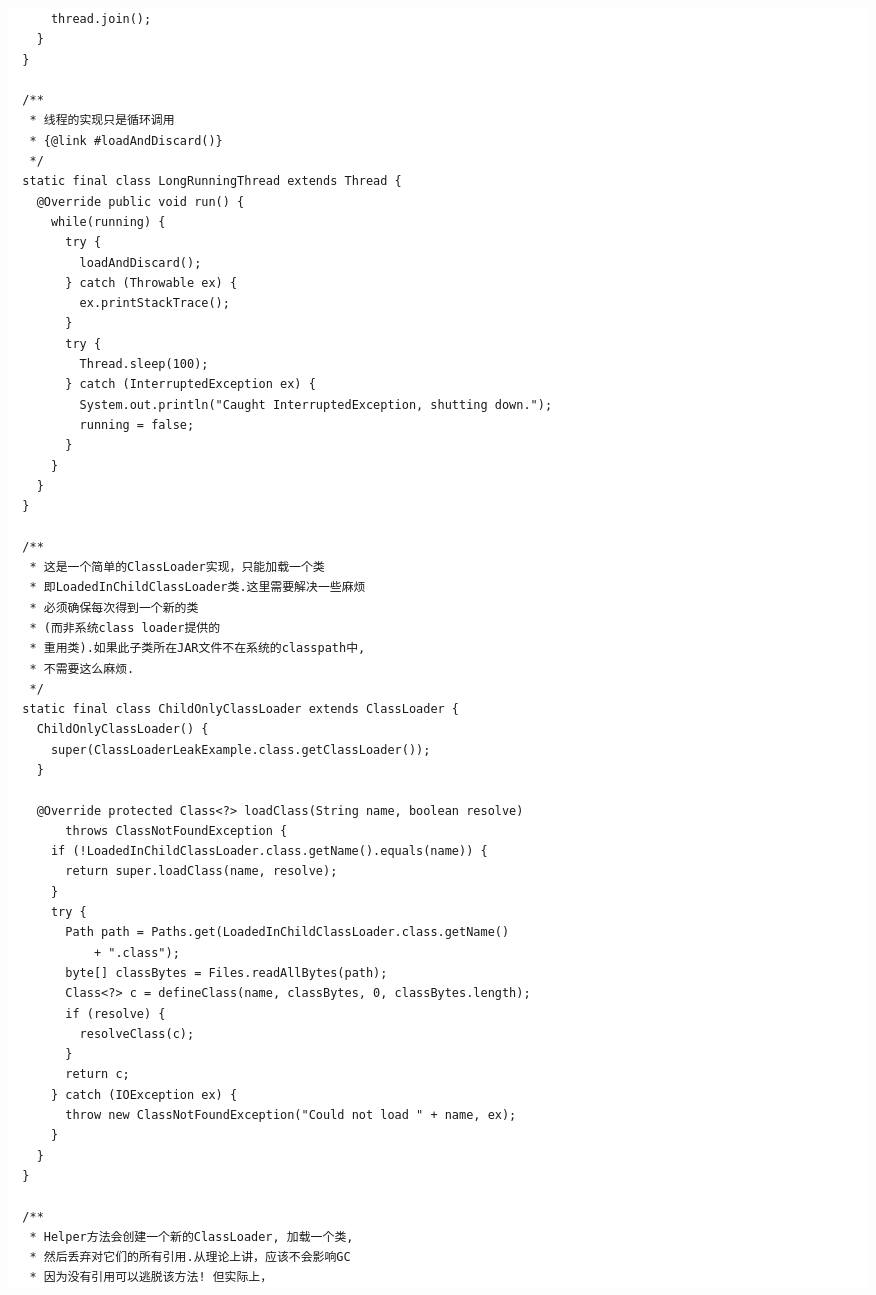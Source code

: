 ```
      thread.join();
    }
  }

  /**
   * 线程的实现只是循环调用
   * {@link #loadAndDiscard()}
   */
  static final class LongRunningThread extends Thread {
    @Override public void run() {
      while(running) {
        try {
          loadAndDiscard();
        } catch (Throwable ex) {
          ex.printStackTrace();
        }
        try {
          Thread.sleep(100);
        } catch (InterruptedException ex) {
          System.out.println("Caught InterruptedException, shutting down.");
          running = false;
        }
      }
    }
  }
  
  /**
   * 这是一个简单的ClassLoader实现，只能加载一个类
   * 即LoadedInChildClassLoader类.这里需要解决一些麻烦
   * 必须确保每次得到一个新的类
   * (而非系统class loader提供的
   * 重用类).如果此子类所在JAR文件不在系统的classpath中,
   * 不需要这么麻烦.
   */
  static final class ChildOnlyClassLoader extends ClassLoader {
    ChildOnlyClassLoader() {
      super(ClassLoaderLeakExample.class.getClassLoader());
    }
    
    @Override protected Class<?> loadClass(String name, boolean resolve)
        throws ClassNotFoundException {
      if (!LoadedInChildClassLoader.class.getName().equals(name)) {
        return super.loadClass(name, resolve);
      }
      try {
        Path path = Paths.get(LoadedInChildClassLoader.class.getName()
            + ".class");
        byte[] classBytes = Files.readAllBytes(path);
        Class<?> c = defineClass(name, classBytes, 0, classBytes.length);
        if (resolve) {
          resolveClass(c);
        }
        return c;
      } catch (IOException ex) {
        throw new ClassNotFoundException("Could not load " + name, ex);
      }
    }
  }
  
  /**
   * Helper方法会创建一个新的ClassLoader, 加载一个类,
   * 然后丢弃对它们的所有引用.从理论上讲，应该不会影响GC
   * 因为没有引用可以逃脱该方法! 但实际上，
```